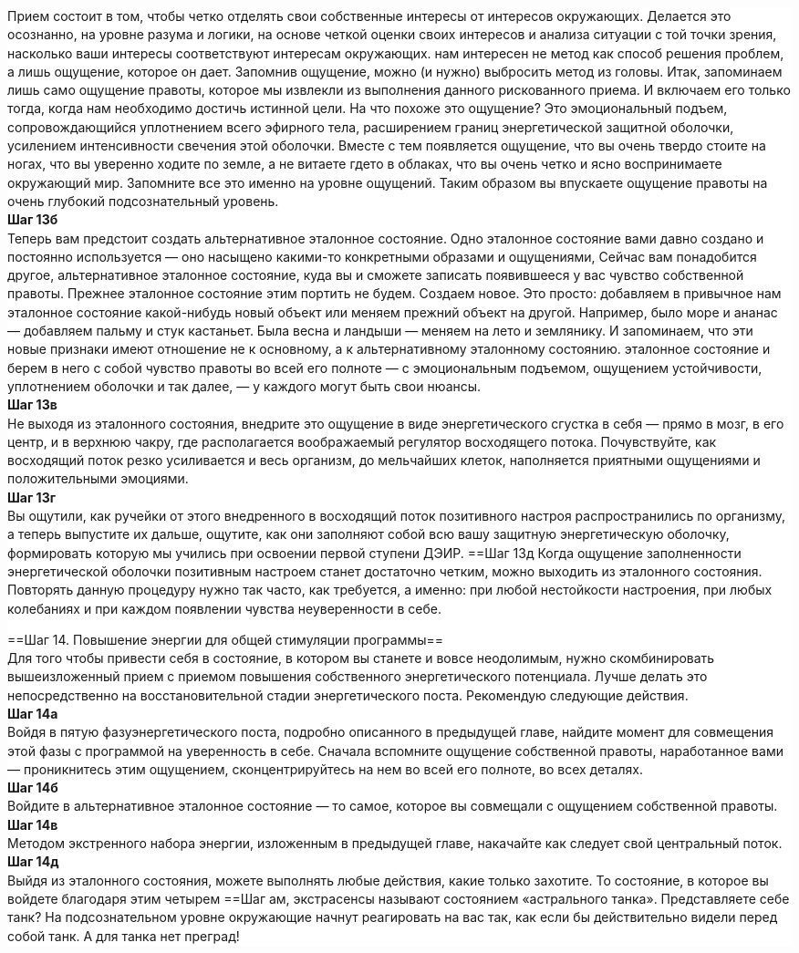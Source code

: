 Прием состоит в том, чтобы четко отделять свои собственные интересы от интересов окружающих. Делается это осознанно, на уровне разума и логики, на основе четкой оценки своих интересов и анализа ситуации с той точки зрения, насколько ваши интересы соответствуют интересам окружающих. нам интересен не метод как способ решения проблем, а лишь ощущение, которое он дает. Запомнив ощущение, можно (и нужно) выбросить метод из головы. Итак, запоминаем лишь само ощущение правоты, которое мы извлекли из выполнения данного рискованного приема. И включаем его только тогда, когда нам необходимо достичь истинной цели. На что похоже это ощущение? Это эмоциональный подъем, сопровождающийся уплотнением всего эфирного тела, расширением границ энергетической защитной оболочки, усилением интенсивности свечения этой оболочки. Вместе с тем появляется ощущение, что вы очень твердо стоите на ногах, что вы уверенно ходите по земле, а не витаете гдето в облаках, что вы очень четко и ясно воспринимаете окружающий мир. Запомните все это именно на уровне ощущений. Таким образом вы впускаете ощущение правоты на очень глубокий подсознательный уровень.  
**Шаг 13б**  
Теперь вам предстоит создать альтернативное эталонное состояние. Одно эталонное состояние вами давно создано и постоянно используется — оно насыщено какими-то конкретными образами и ощущениями, Сейчас вам понадобится другое, альтернативное эталонное состояние, куда вы и сможете записать появившееся у вас чувство собственной правоты. Прежнее эталонное состояние этим портить не будем. Создаем новое. Это просто: добавляем в привычное нам эталонное состояние какой-нибудь новый объект или меняем прежний объект на другой. Например, было море и ананас — добавляем пальму и стук кастаньет. Была весна и ландыши — меняем на лето и землянику. И запоминаем, что эти новые признаки имеют отношение не к основному, а к альтернативному эталонному состоянию. эталонное состояние и берем в него с собой чувство правоты во всей его полноте — с эмоциональным подъемом, ощущением устойчивости, уплотнением оболочки и так далее, — у каждого могут быть свои нюансы.  
**Шаг 13в**  
Не выходя из эталонного состояния, внедрите это ощущение в виде энергетического сгустка в себя — прямо в мозг, в его центр, и в верхнюю чакру, где располагается воображаемый регулятор восходящего потока. Почувствуйте, как восходящий поток резко усиливается и весь организм, до мельчайших клеток, наполняется приятными ощущениями и положительными эмоциями.  
**Шаг 13г**  
Вы ощутили, как ручейки от этого внедренного в восходящий поток позитивного настроя распространились по организму, а теперь выпустите их дальше, ощутите, как они заполняют собой всю вашу защитную энергетическую оболочку, формировать которую мы учились при освоении первой ступени ДЭИР. ==Шаг 13д Когда ощущение заполненности энергетической оболочки позитивным настроем станет достаточно четким, можно выходить из эталонного состояния. Повторять данную процедуру нужно так часто, как требуется, а именно: при любой нестойкости настроения, при любых колебаниях и при каждом появлении чувства неуверенности в себе.  


==Шаг 14. Повышение энергии для общей стимуляции программы==  
Для того чтобы привести себя в состояние, в котором вы станете и вовсе неодолимым, нужно скомбинировать вышеизложенный прием с приемом повышения собственного энергетического потенциала. Лучше делать это непосредственно на восстановительной стадии энергетического поста. Рекомендую следующие действия.  
**Шаг 14а**  
Войдя в пятую фазуэнергетического поста, подробно описанного в предыдущей главе, найдите момент для совмещения этой фазы с программой на уверенность в себе. Сначала вспомните ощущение собственной правоты, наработанное вами— проникнитесь этим ощущением, сконцентрируйтесь на нем во всей его полноте, во всех деталях.  
**Шаг 14б**  
Войдите в альтернативное эталонное состояние — то самое, которое вы совмещали с ощущением собственной правоты.  
**Шаг 14в**  
Методом экстренного набора энергии, изложенным в предыдущей главе, накачайте как следует свой центральный поток.  
**Шаг 14д**  
Выйдя из эталонного состояния, можете выполнять любые действия, какие только захотите.  То состояние, в которое вы войдете благодаря этим четырем ==Шаг ам, экстрасенсы называют состоянием «астрального танка». Представляете себе танк? На подсознательном уровне окружающие начнут реагировать на вас так, как если бы действительно видели перед собой танк. А для танка нет преград!   
